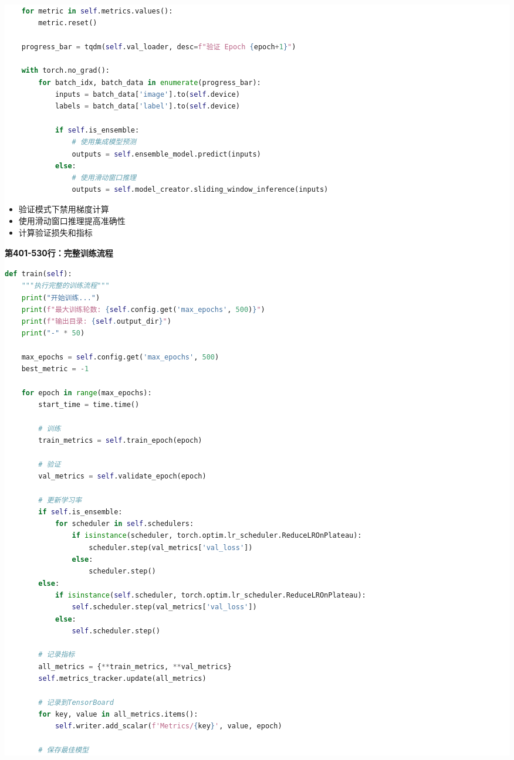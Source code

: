 ```python
    for metric in self.metrics.values():
        metric.reset()
    
    progress_bar = tqdm(self.val_loader, desc=f"验证 Epoch {epoch+1}")
    
    with torch.no_grad():
        for batch_idx, batch_data in enumerate(progress_bar):
            inputs = batch_data['image'].to(self.device)
            labels = batch_data['label'].to(self.device)
            
            if self.is_ensemble:
                # 使用集成模型预测
                outputs = self.ensemble_model.predict(inputs)
            else:
                # 使用滑动窗口推理
                outputs = self.model_creator.sliding_window_inference(inputs)
```
- 验证模式下禁用梯度计算
- 使用滑动窗口推理提高准确性
- 计算验证损失和指标

**第401-530行：完整训练流程**
```python
def train(self):
    """执行完整的训练流程"""
    print("开始训练...")
    print(f"最大训练轮数: {self.config.get('max_epochs', 500)}")
    print(f"输出目录: {self.output_dir}")
    print("-" * 50)
    
    max_epochs = self.config.get('max_epochs', 500)
    best_metric = -1
    
    for epoch in range(max_epochs):
        start_time = time.time()
        
        # 训练
        train_metrics = self.train_epoch(epoch)
        
        # 验证
        val_metrics = self.validate_epoch(epoch)
        
        # 更新学习率
        if self.is_ensemble:
            for scheduler in self.schedulers:
                if isinstance(scheduler, torch.optim.lr_scheduler.ReduceLROnPlateau):
                    scheduler.step(val_metrics['val_loss'])
                else:
                    scheduler.step()
        else:
            if isinstance(self.scheduler, torch.optim.lr_scheduler.ReduceLROnPlateau):
                self.scheduler.step(val_metrics['val_loss'])
            else:
                self.scheduler.step()
        
        # 记录指标
        all_metrics = {**train_metrics, **val_metrics}
        self.metrics_tracker.update(all_metrics)
        
        # 记录到TensorBoard
        for key, value in all_metrics.items():
            self.writer.add_scalar(f'Metrics/{key}', value, epoch)
        
        # 保存最佳模型
```